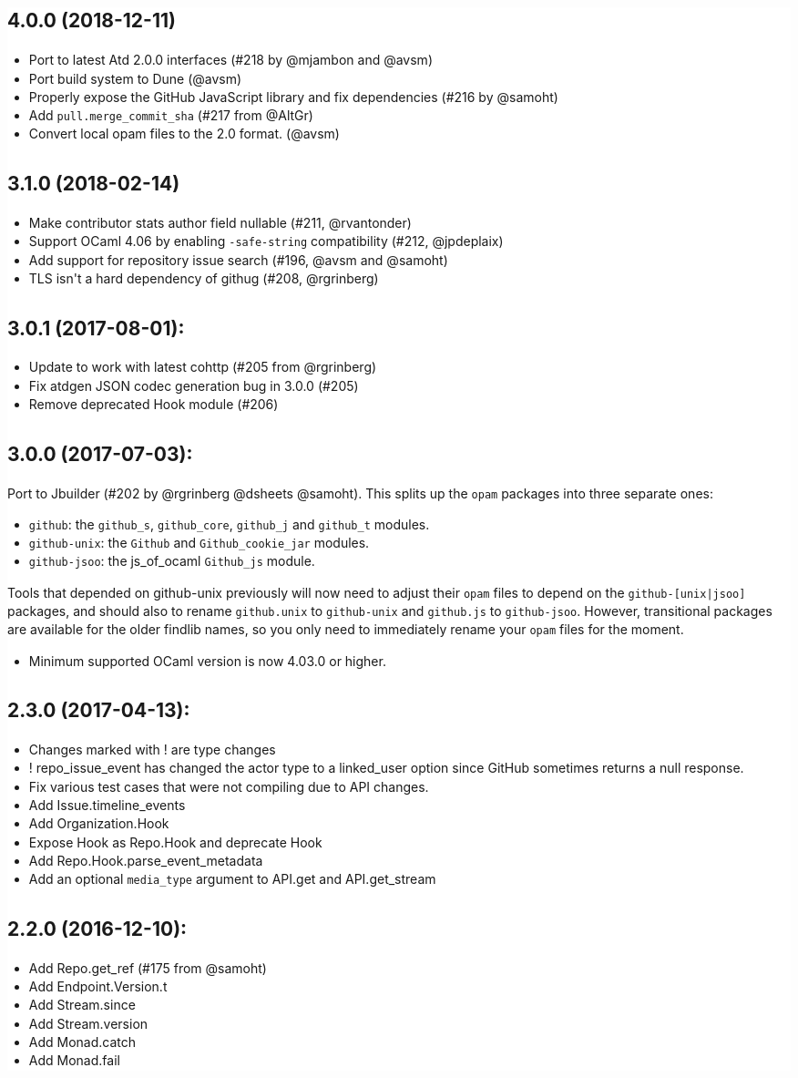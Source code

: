 ## 4.0.0 (2018-12-11)

- Port to latest Atd 2.0.0 interfaces (#218 by @mjambon and @avsm)
- Port build system to Dune (@avsm)
- Properly expose the GitHub JavaScript library and fix dependencies (#216 by @samoht)
- Add `pull.merge_commit_sha` (#217 from @AltGr)
- Convert local opam files to the 2.0 format. (@avsm)

## 3.1.0 (2018-02-14)

- Make contributor stats author field nullable (#211, @rvantonder)
- Support OCaml 4.06 by enabling `-safe-string` compatibility (#212, @jpdeplaix)
- Add support for repository issue search (#196, @avsm and @samoht)
- TLS isn't a hard dependency of githug (#208, @rgrinberg)

## 3.0.1 (2017-08-01):
* Update to work with latest cohttp (#205 from @rgrinberg)
* Fix atdgen JSON codec generation bug in 3.0.0 (#205)
* Remove deprecated Hook module (#206)

## 3.0.0 (2017-07-03):

Port to Jbuilder (#202 by @rgrinberg @dsheets @samoht). This
splits up the `opam` packages into three separate ones:

- `github`: the `github_s`, `github_core`, `github_j` and `github_t` modules.
- `github-unix`: the `Github` and `Github_cookie_jar` modules.
- `github-jsoo`: the js_of_ocaml `Github_js` module.

Tools that depended on github-unix previously will now need to
adjust their `opam` files to depend on the `github-[unix|jsoo]`
packages, and should also to rename `github.unix` to `github-unix`
and `github.js` to `github-jsoo`.  However, transitional packages
are available for the older findlib names, so you only need to
immediately rename your `opam` files for the moment.

* Minimum supported OCaml version is now 4.03.0 or higher.

## 2.3.0 (2017-04-13):
* Changes marked with ! are type changes
* ! repo_issue_event has changed the actor type to a linked_user option
  since GitHub sometimes returns a null response.
* Fix various test cases that were not compiling due to API changes.
* Add Issue.timeline_events
* Add Organization.Hook
* Expose Hook as Repo.Hook and deprecate Hook
* Add Repo.Hook.parse_event_metadata
* Add an optional `media_type` argument to API.get and API.get_stream

## 2.2.0 (2016-12-10):
* Add Repo.get_ref (#175 from @samoht)
* Add Endpoint.Version.t
* Add Stream.since
* Add Stream.version
* Add Monad.catch
* Add Monad.fail

